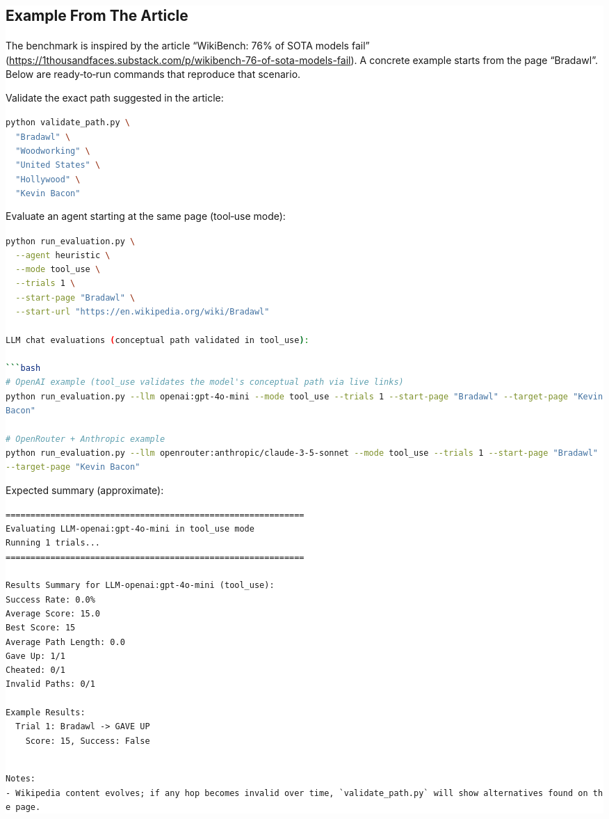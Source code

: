 

## Example From The Article

The benchmark is inspired by the article “WikiBench: 76% of SOTA models fail” (https://1thousandfaces.substack.com/p/wikibench-76-of-sota-models-fail). A concrete example starts from the page “Bradawl”. Below are ready‑to‑run commands that reproduce that scenario.

Validate the exact path suggested in the article:

```bash
python validate_path.py \
  "Bradawl" \
  "Woodworking" \
  "United States" \
  "Hollywood" \
  "Kevin Bacon"
```

Evaluate an agent starting at the same page (tool‑use mode):

```bash
python run_evaluation.py \
  --agent heuristic \
  --mode tool_use \
  --trials 1 \
  --start-page "Bradawl" \
  --start-url "https://en.wikipedia.org/wiki/Bradawl"

LLM chat evaluations (conceptual path validated in tool_use):

```bash
# OpenAI example (tool_use validates the model's conceptual path via live links)
python run_evaluation.py --llm openai:gpt-4o-mini --mode tool_use --trials 1 --start-page "Bradawl" --target-page "Kevin Bacon"

# OpenRouter + Anthropic example
python run_evaluation.py --llm openrouter:anthropic/claude-3-5-sonnet --mode tool_use --trials 1 --start-page "Bradawl" --target-page "Kevin Bacon"
```

Expected summary (approximate):

```
============================================================
Evaluating LLM-openai:gpt-4o-mini in tool_use mode
Running 1 trials...
============================================================

Results Summary for LLM-openai:gpt-4o-mini (tool_use):
Success Rate: 0.0%
Average Score: 15.0
Best Score: 15
Average Path Length: 0.0
Gave Up: 1/1
Cheated: 0/1
Invalid Paths: 0/1

Example Results:
  Trial 1: Bradawl -> GAVE UP
    Score: 15, Success: False
```
```

Notes:
- Wikipedia content evolves; if any hop becomes invalid over time, `validate_path.py` will show alternatives found on the page.
```